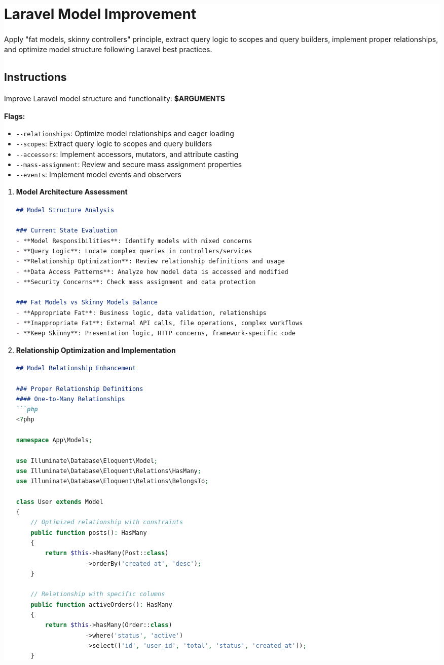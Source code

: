 # Laravel Model Improvement

Apply "fat models, skinny controllers" principle, extract query logic to scopes and query builders, implement proper relationships, and optimize model structure following Laravel best practices.

## Instructions

Improve Laravel model structure and functionality: **$ARGUMENTS**

**Flags:**
- `--relationships`: Optimize model relationships and eager loading
- `--scopes`: Extract query logic to scopes and query builders
- `--accessors`: Implement accessors, mutators, and attribute casting
- `--mass-assignment`: Review and secure mass assignment properties
- `--events`: Implement model events and observers

1. **Model Architecture Assessment**
   ```markdown
   ## Model Structure Analysis
   
   ### Current State Evaluation
   - **Model Responsibilities**: Identify models with mixed concerns
   - **Query Logic**: Locate complex queries in controllers/services
   - **Relationship Optimization**: Review relationship definitions and usage
   - **Data Access Patterns**: Analyze how model data is accessed and modified
   - **Security Concerns**: Check mass assignment and data protection
   
   ### Fat Models vs Skinny Models Balance
   - **Appropriate Fat**: Business logic, data validation, relationships
   - **Inappropriate Fat**: External API calls, file operations, complex workflows
   - **Keep Skinny**: Presentation logic, HTTP concerns, framework-specific code
   ```

2. **Relationship Optimization and Implementation**
   ```markdown
   ## Model Relationship Enhancement
   
   ### Proper Relationship Definitions
   #### One-to-Many Relationships
   ```php
   <?php
   
   namespace App\Models;
   
   use Illuminate\Database\Eloquent\Model;
   use Illuminate\Database\Eloquent\Relations\HasMany;
   use Illuminate\Database\Eloquent\Relations\BelongsTo;
   
   class User extends Model
   {
       // Optimized relationship with constraints
       public function posts(): HasMany
       {
           return $this->hasMany(Post::class)
                      ->orderBy('created_at', 'desc');
       }
   
       // Relationship with specific columns
       public function activeOrders(): HasMany
       {
           return $this->hasMany(Order::class)
                      ->where('status', 'active')
                      ->select(['id', 'user_id', 'total', 'status', 'created_at']);
       }
   ```